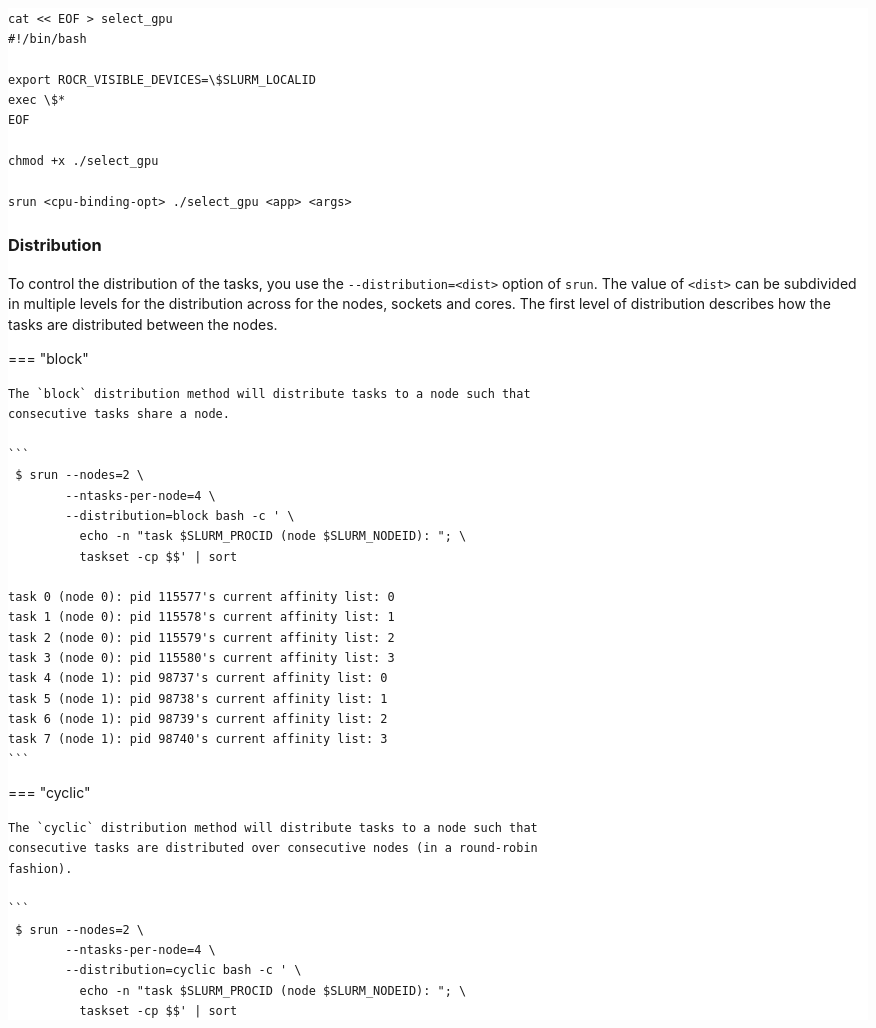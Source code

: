 ```
cat << EOF > select_gpu
#!/bin/bash

export ROCR_VISIBLE_DEVICES=\$SLURM_LOCALID
exec \$*
EOF

chmod +x ./select_gpu

srun <cpu-binding-opt> ./select_gpu <app> <args>
```

### Distribution

To control the distribution of the tasks, you use the `--distribution=<dist>` 
option of `srun`. The value of `<dist>` can be subdivided in multiple levels for
the distribution across for the nodes, sockets and cores. The first level of
distribution describes how the tasks are distributed between the nodes.

=== "block"

    The `block` distribution method will distribute tasks to a node such that
    consecutive tasks share a node.

    ```
     $ srun --nodes=2 \
            --ntasks-per-node=4 \
            --distribution=block bash -c ' \
              echo -n "task $SLURM_PROCID (node $SLURM_NODEID): "; \
              taskset -cp $$' | sort

    task 0 (node 0): pid 115577's current affinity list: 0
    task 1 (node 0): pid 115578's current affinity list: 1
    task 2 (node 0): pid 115579's current affinity list: 2
    task 3 (node 0): pid 115580's current affinity list: 3
    task 4 (node 1): pid 98737's current affinity list: 0
    task 5 (node 1): pid 98738's current affinity list: 1
    task 6 (node 1): pid 98739's current affinity list: 2
    task 7 (node 1): pid 98740's current affinity list: 3
    ```


=== "cyclic"

    The `cyclic` distribution method will distribute tasks to a node such that 
    consecutive tasks are distributed over consecutive nodes (in a round-robin
    fashion).

    ```
     $ srun --nodes=2 \
            --ntasks-per-node=4 \
            --distribution=cyclic bash -c ' \
              echo -n "task $SLURM_PROCID (node $SLURM_NODEID): "; \
              taskset -cp $$' | sort
    